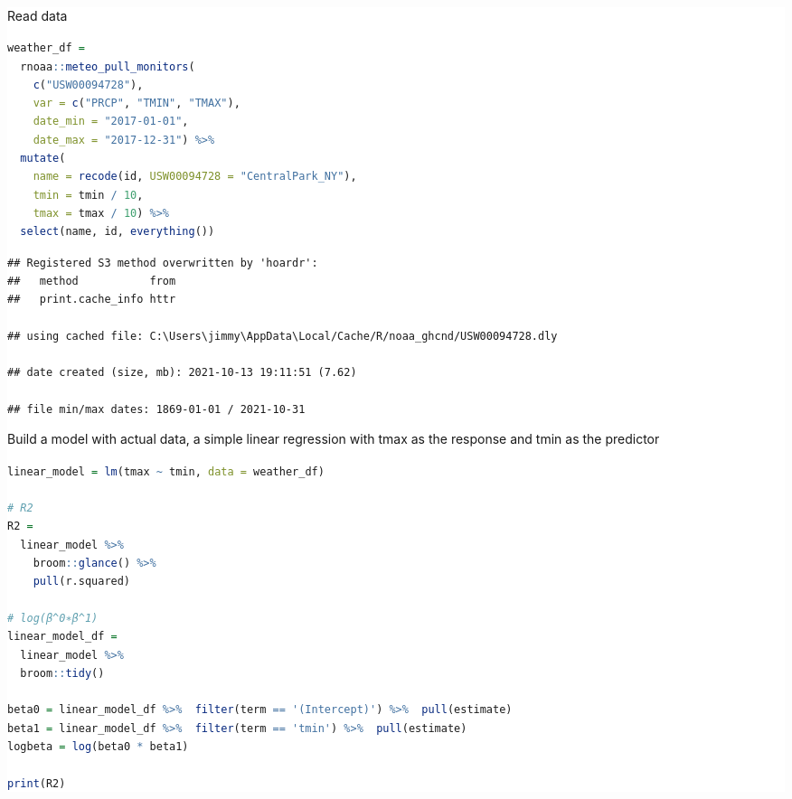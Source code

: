 Read data

``` r
weather_df = 
  rnoaa::meteo_pull_monitors(
    c("USW00094728"),
    var = c("PRCP", "TMIN", "TMAX"), 
    date_min = "2017-01-01",
    date_max = "2017-12-31") %>%
  mutate(
    name = recode(id, USW00094728 = "CentralPark_NY"),
    tmin = tmin / 10,
    tmax = tmax / 10) %>%
  select(name, id, everything())
```

    ## Registered S3 method overwritten by 'hoardr':
    ##   method           from
    ##   print.cache_info httr

    ## using cached file: C:\Users\jimmy\AppData\Local/Cache/R/noaa_ghcnd/USW00094728.dly

    ## date created (size, mb): 2021-10-13 19:11:51 (7.62)

    ## file min/max dates: 1869-01-01 / 2021-10-31

Build a model with actual data, a simple linear regression with tmax as
the response and tmin as the predictor

``` r
linear_model = lm(tmax ~ tmin, data = weather_df)

# R2
R2 = 
  linear_model %>% 
    broom::glance() %>% 
    pull(r.squared)

# log(β^0∗β^1)
linear_model_df = 
  linear_model %>% 
  broom::tidy()

beta0 = linear_model_df %>%  filter(term == '(Intercept)') %>%  pull(estimate)
beta1 = linear_model_df %>%  filter(term == 'tmin') %>%  pull(estimate)
logbeta = log(beta0 * beta1)

print(R2)
```
